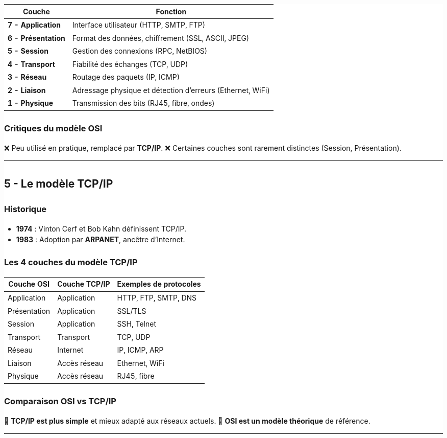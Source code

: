 | Couche               | Fonction                                                   |
| -------------------- | ---------------------------------------------------------- |
| **7 - Application**  | Interface utilisateur (HTTP, SMTP, FTP)                    |
| **6 - Présentation** | Format des données, chiffrement (SSL, ASCII, JPEG)         |
| **5 - Session**      | Gestion des connexions (RPC, NetBIOS)                      |
| **4 - Transport**    | Fiabilité des échanges (TCP, UDP)                          |
| **3 - Réseau**       | Routage des paquets (IP, ICMP)                             |
| **2 - Liaison**      | Adressage physique et détection d’erreurs (Ethernet, WiFi) |
| **1 - Physique**     | Transmission des bits (RJ45, fibre, ondes)                 |

### **Critiques du modèle OSI**

❌ Peu utilisé en pratique, remplacé par **TCP/IP**.
❌ Certaines couches sont rarement distinctes (Session, Présentation).

---

## **5 - Le modèle TCP/IP**

### **Historique**

- **1974** : Vinton Cerf et Bob Kahn définissent TCP/IP.
- **1983** : Adoption par **ARPANET**, ancêtre d’Internet.

### **Les 4 couches du modèle TCP/IP**

| Couche OSI   | Couche TCP/IP | Exemples de protocoles |
| ------------ | ------------- | ---------------------- |
| Application  | Application   | HTTP, FTP, SMTP, DNS   |
| Présentation | Application   | SSL/TLS                |
| Session      | Application   | SSH, Telnet            |
| Transport    | Transport     | TCP, UDP               |
| Réseau       | Internet      | IP, ICMP, ARP          |
| Liaison      | Accès réseau  | Ethernet, WiFi         |
| Physique     | Accès réseau  | RJ45, fibre            |

### **Comparaison OSI vs TCP/IP**

📌 **TCP/IP est plus simple** et mieux adapté aux réseaux actuels.
📌 **OSI est un modèle théorique** de référence.

---
